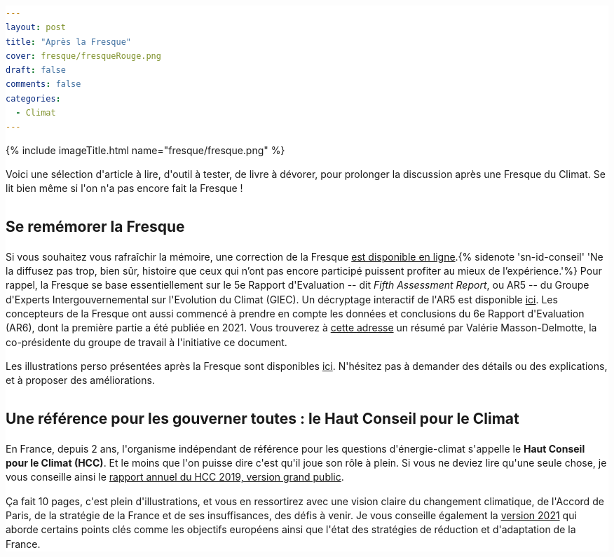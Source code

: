 ```yaml
---
layout: post
title: "Après la Fresque"
cover: fresque/fresqueRouge.png
draft: false
comments: false
categories:
  - Climat
---
```


{% include imageTitle.html name="fresque/fresque.png" %}


Voici une sélection d'article à lire, d'outil à tester, de livre à dévorer, pour prolonger la discussion après une Fresque du Climat. Se lit bien même si l'on n'a pas encore fait la Fresque !




## Se remémorer la Fresque

Si vous souhaitez vous rafraîchir la mémoire, une correction de la Fresque <a href="https://prezi.com/view/tJJYWcXs12lz9cXCngmH/">est disponible en ligne</a>.{% sidenote 'sn-id-conseil' 'Ne la diffusez pas trop, bien sûr, histoire que ceux qui n&rsquo;ont pas encore participé puissent profiter au mieux de l&rsquo;expérience.'%}
Pour rappel, la Fresque se base essentiellement sur le 5e Rapport d'Evaluation -- dit *Fifth Assessment Report*, ou AR5 -- du Groupe d'Experts Intergouvernemental sur l'Evolution du Climat (GIEC). Un décryptage interactif de l'AR5 est disponible <a href="http://leclimatchange.fr/">ici</a>.
Les concepteurs de la Fresque ont aussi commencé à prendre en compte les données et conclusions du 6e Rapport d'Evaluation (AR6), dont la première partie a été publiée en 2021. Vous trouverez à [cette adresse](https://twitter.com/valmasdel/status/1428722686776287238) un résumé par Valérie Masson-Delmotte, la co-présidente du groupe de travail à l'initiative ce document.

Les illustrations perso présentées après la Fresque sont disponibles <a href="https://drive.google.com/drive/folders/1FL_waBt5hCNP1HpbW-tC_XP9S-BpaOmi?usp=sharing">ici</a>. N'hésitez pas à demander des détails ou des explications, et à proposer des améliorations.



## Une référence pour les gouverner toutes : le Haut Conseil pour le Climat
En France, depuis 2 ans, l'organisme indépendant de référence pour les questions d'énergie-climat s'appelle le **Haut Conseil pour le Climat (HCC)**. Et le moins que l'on puisse dire c'est qu'il joue son rôle à plein.
Si vous ne deviez lire qu'une seule chose, je vous conseille ainsi le <a href="https://www.hautconseilclimat.fr/wp-content/uploads/2019/09/hcc_rapport_annuel_grand_public_2019.pdf">rapport annuel du HCC 2019, version grand public</a>.

Ça fait 10 pages, c'est plein d'illustrations, et vous en ressortirez avec une vision claire du changement climatique, de l'Accord de Paris, de la stratégie de la France et de ses insuffisances, des défis à venir.
Je vous conseille également la <a href="https://www.hautconseilclimat.fr/wp-content/uploads/2021/09/HCC_Rapport_GP_2021_web-1.pdf">version 2021</a> qui aborde certains points clés comme les objectifs européens ainsi que l'état des stratégies de réduction et d'adaptation de la France.
